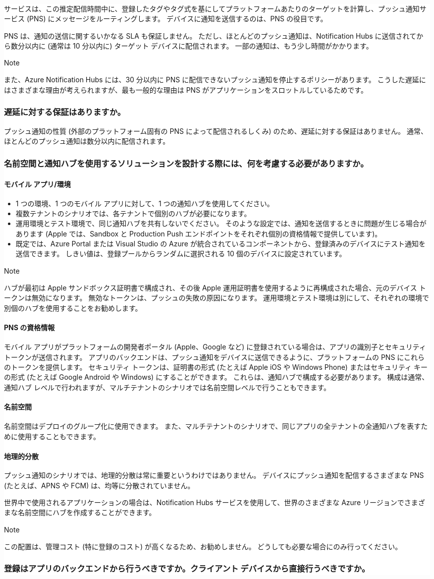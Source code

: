 サービスは、この推定配信時間中に、登録したタグやタグ式を基にしてプラットフォームあたりのターゲットを計算し、プッシュ通知サービス (PNS) にメッセージをルーティングします。 デバイスに通知を送信するのは、PNS の役目です。

PNS は、通知の送信に関するいかなる SLA も保証しません。 ただし、ほとんどのプッシュ通知は、Notification Hubs に送信されてから数分以内に (通常は 10 分以内に) ターゲット デバイスに配信されます。 一部の通知は、もう少し時間がかかります。

> [!NOTE]
> また、Azure Notification Hubs には、30 分以内に PNS に配信できないプッシュ通知を停止するポリシーがあります。 こうした遅延にはさまざまな理由が考えられますが、最も一般的な理由は PNS がアプリケーションをスロットルしているためです。

### <a name="is-there-any-latency-guarantee"></a>遅延に対する保証はありますか。

プッシュ通知の性質 (外部のプラットフォーム固有の PNS によって配信されるしくみ) のため、遅延に対する保証はありません。 通常、ほとんどのプッシュ通知は数分以内に配信されます。

### <a name="what-do-i-need-to-consider-when-designing-a-solution-with-namespaces-and-notification-hubs"></a>名前空間と通知ハブを使用するソリューションを設計する際には、何を考慮する必要がありますか。

#### <a name="mobile-appenvironment"></a>モバイル アプリ/環境

* 1 つの環境、1 つのモバイル アプリに対して、1 つの通知ハブを使用してください。
* 複数テナントのシナリオでは、各テナントで個別のハブが必要になります。
* 運用環境とテスト環境で、同じ通知ハブを共有しないでください。 そのような設定では、通知を送信するときに問題が生じる場合があります  (Apple では、Sandbox と Production Push エンドポイントをそれぞれ個別の資格情報で提供しています)。
* 既定では、Azure Portal または Visual Studio の Azure が統合されているコンポーネントから、登録済みのデバイスにテスト通知を送信できます。 しきい値は、登録プールからランダムに選択される 10 個のデバイスに設定されています。

> [!NOTE]
> ハブが最初は Apple サンドボックス証明書で構成され、その後 Apple 運用証明書を使用するように再構成された場合、元のデバイス トークンは無効になります。 無効なトークンは、プッシュの失敗の原因になります。 運用環境とテスト環境は別にして、それぞれの環境で別個のハブを使用することをお勧めします。

#### <a name="pns-credentials"></a>PNS の資格情報

モバイル アプリがプラットフォームの開発者ポータル (Apple、Google など) に登録されている場合は、アプリの識別子とセキュリティ トークンが送信されます。 アプリのバックエンドは、プッシュ通知をデバイスに送信できるように、プラットフォームの PNS にこれらのトークンを提供します。 セキュリティ トークンは、証明書の形式 (たとえば Apple iOS や Windows Phone) またはセキュリティ キーの形式 (たとえば Google Android や Windows) にすることができます。 これらは、通知ハブで構成する必要があります。 構成は通常、通知ハブ レベルで行われますが、マルチテナントのシナリオでは名前空間レベルで行うこともできます。

#### <a name="namespaces"></a>名前空間

名前空間はデプロイのグループ化に使用できます。 また、マルチテナントのシナリオで、同じアプリの全テナントの全通知ハブを表すために使用することもできます。

#### <a name="geo-distribution"></a>地理的分散

プッシュ通知のシナリオでは、地理的分散は常に重要というわけではありません。 デバイスにプッシュ通知を配信するさまざまな PNS (たとえば、APNS や FCM) は、均等に分散されていません。

世界中で使用されるアプリケーションの場合は、Notification Hubs サービスを使用して、世界のさまざまな Azure リージョンでさまざまな名前空間にハブを作成することができます。

> [!NOTE]
> この配置は、管理コスト (特に登録のコスト) が高くなるため、お勧めしません。 どうしても必要な場合にのみ行ってください。

### <a name="should-i-do-registrations-from-the-app-backend-or-directly-through-client-devices"></a>登録はアプリのバックエンドから行うべきですか。クライアント デバイスから直接行うべきですか。


[Azure Portal]: https://portal.azure.com
[Notification Hubs の価格]: https://azure.microsoft.com/pricing/details/notification-hubs/
[Notification Hubs SLA]: https://azure.microsoft.com/support/legal/sla/
[ケース スタディ:ソチ]: https://customers.microsoft.com/Pages/CustomerStory.aspx?recid=7942
[ケース スタディ:Skanska]: https://customers.microsoft.com/Pages/CustomerStory.aspx?recid=5847
[ケース スタディ:シアトル タイムズ]: https://customers.microsoft.com/Pages/CustomerStory.aspx?recid=8354
[ケース スタディ:Mural.ly]: https://customers.microsoft.com/Pages/CustomerStory.aspx?recid=11592
[ケース スタディ:7Digital]: https://customers.microsoft.com/Pages/CustomerStory.aspx?recid=3684
[Notification Hubs REST API]: https://msdn.microsoft.com/library/azure/dn530746.aspx
[Notification Hubs の使用チュートリアル]: https://azure.microsoft.com/documentation/articles/notification-hubs-ios-get-started/
[Chrome アプリのチュートリアル]: https://azure.microsoft.com/documentation/articles/notification-hubs-chrome-get-started/
[Mobile Services Pricing]: https://azure.microsoft.com/pricing/details/mobile-services/
[バックエンド登録のガイダンス]: https://msdn.microsoft.com/library/azure/dn743807.aspx
[バックエンド登録のガイダンス 2]: https://msdn.microsoft.com/library/azure/dn530747.aspx
[Notification Hubs のセキュリティ モデル]: https://msdn.microsoft.com/library/azure/dn495373.aspx
[Notification Hubs の安全なプッシュのチュートリアル]: https://azure.microsoft.com/documentation/articles/notification-hubs-aspnet-backend-ios-secure-push/
[Notification Hubs のトラブルシューティング]: https://azure.microsoft.com/documentation/articles/notification-hubs-diagnosing/
[Notification Hubs のメトリック]: ../azure-monitor/platform/metrics-supported.md#microsoftnotificationhubsnamespacesnotificationhubs
[登録のエクスポートとインポート]: https://docs.microsoft.com/en-us/azure/notification-hubs/export-modify-registrations-bulk
[Azure Portal]: https://portal.azure.com
[complete samples]: https://github.com/Azure/azure-notificationhubs-samples
[Mobile Apps]: https://azure.microsoft.com/services/app-service/mobile/
[App Service の価格]: https://azure.microsoft.com/pricing/details/app-service/